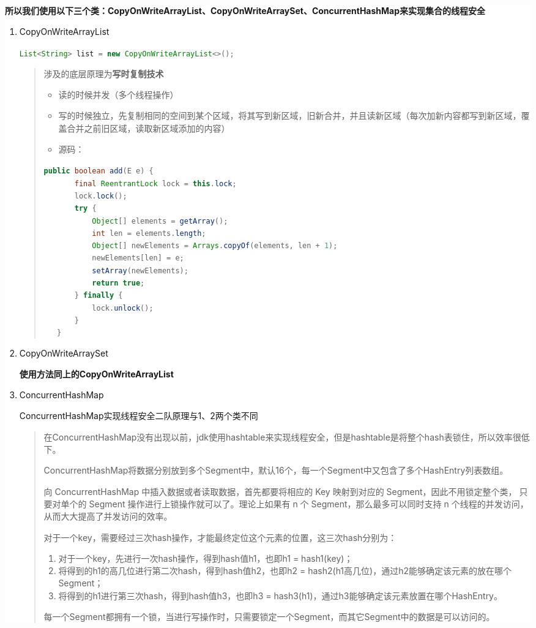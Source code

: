


**所以我们使用以下三个类：CopyOnWriteArrayList、CopyOnWriteArraySet、ConcurrentHashMap来实现集合的线程安全**

1. CopyOnWriteArrayList

   ```java
   List<String> list = new CopyOnWriteArrayList<>();
   ```

   >涉及的底层原理为**写时复制技术**
   >
   >- 读的时候并发（多个线程操作）
   >
   >- 写的时候独立，先复制相同的空间到某个区域，将其写到新区域，旧新合并，并且读新区域（每次加新内容都写到新区域，覆盖合并之前旧区域，读取新区域添加的内容）
   >
   >- 源码：
   >
   > ```java
   >public boolean add(E e) {
   >        final ReentrantLock lock = this.lock;
   >        lock.lock();
   >        try {
   >            Object[] elements = getArray();
   >            int len = elements.length;
   >            Object[] newElements = Arrays.copyOf(elements, len + 1);
   >            newElements[len] = e;
   >            setArray(newElements);
   >            return true;
   >        } finally {
   >            lock.unlock();
   >        }
   >    }
   > ```

2. CopyOnWriteArraySet

   **使用方法同上的CopyOnWriteArrayList**

3. ConcurrentHashMap

   ConcurrentHashMap实现线程安全二队原理与1、2两个类不同

   >在ConcurrentHashMap没有出现以前，jdk使用hashtable来实现线程安全，但是hashtable是将整个hash表锁住，所以效率很低下。
   >
   >ConcurrentHashMap将数据分别放到多个Segment中，默认16个，每一个Segment中又包含了多个HashEntry列表数组。
   >
   >向 ConcurrentHashMap 中插入数据或者读取数据，首先都要将相应的 Key 映射到对应的 Segment，因此不用锁定整个类， 只要对单个的 Segment 操作进行上锁操作就可以了。理论上如果有 n 个 Segment，那么最多可以同时支持 n 个线程的并发访问，从而大大提高了并发访问的效率。
   >
   >对于一个key，需要经过三次hash操作，才能最终定位这个元素的位置，这三次hash分别为：
   >
   >1. 对于一个key，先进行一次hash操作，得到hash值h1，也即h1 = hash1(key)；
   >2. 将得到的h1的高几位进行第二次hash，得到hash值h2，也即h2 = hash2(h1高几位)，通过h2能够确定该元素的放在哪个Segment；
   >3. 将得到的h1进行第三次hash，得到hash值h3，也即h3 = hash3(h1)，通过h3能够确定该元素放置在哪个HashEntry。
   >
   >每一个Segment都拥有一个锁，当进行写操作时，只需要锁定一个Segment，而其它Segment中的数据是可以访问的。
